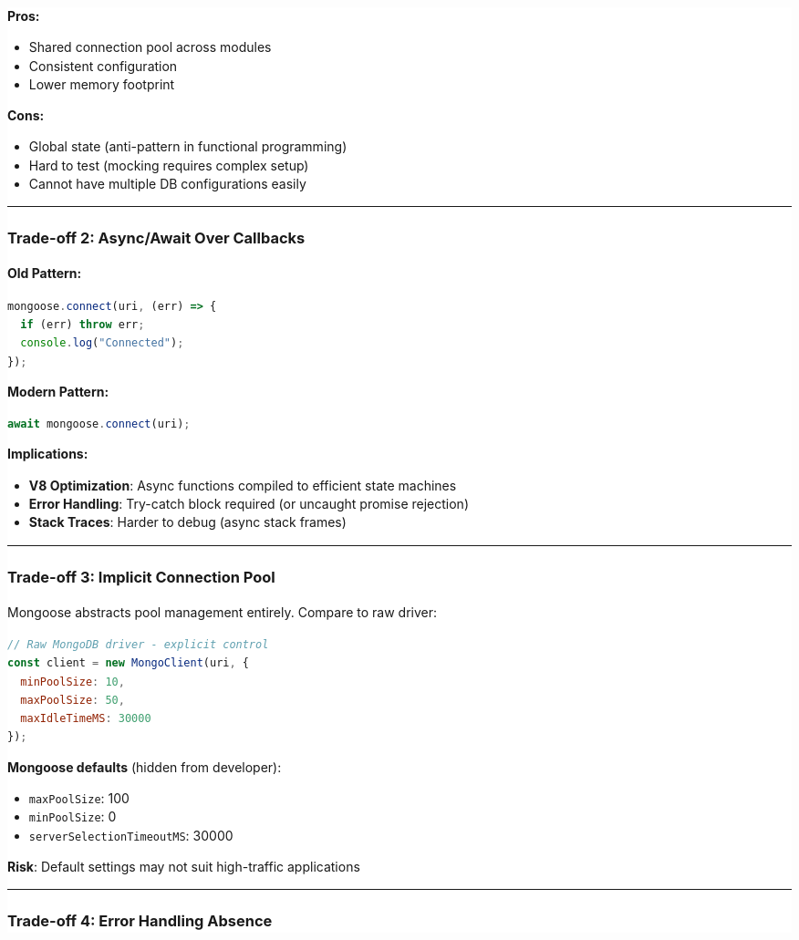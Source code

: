 **Pros:**
- Shared connection pool across modules
- Consistent configuration
- Lower memory footprint

**Cons:**
- Global state (anti-pattern in functional programming)
- Hard to test (mocking requires complex setup)
- Cannot have multiple DB configurations easily

---

### **Trade-off 2: Async/Await Over Callbacks**

**Old Pattern:**
```javascript
mongoose.connect(uri, (err) => {
  if (err) throw err;
  console.log("Connected");
});
```

**Modern Pattern:**
```javascript
await mongoose.connect(uri);
```

**Implications:**
- **V8 Optimization**: Async functions compiled to efficient state machines
- **Error Handling**: Try-catch block required (or uncaught promise rejection)
- **Stack Traces**: Harder to debug (async stack frames)

---

### **Trade-off 3: Implicit Connection Pool**

Mongoose abstracts pool management entirely. Compare to raw driver:

```javascript
// Raw MongoDB driver - explicit control
const client = new MongoClient(uri, {
  minPoolSize: 10,
  maxPoolSize: 50,
  maxIdleTimeMS: 30000
});
```

**Mongoose defaults** (hidden from developer):
- `maxPoolSize`: 100
- `minPoolSize`: 0
- `serverSelectionTimeoutMS`: 30000

**Risk**: Default settings may not suit high-traffic applications

---

### **Trade-off 4: Error Handling Absence**

